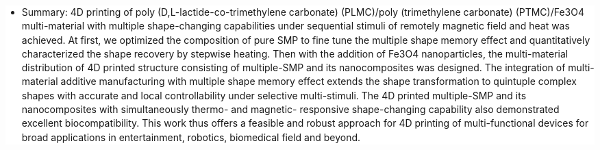   * Summary: 4D printing of poly (D,L-lactide-co-trimethylene carbonate) (PLMC)/poly (trimethylene carbonate) (PTMC)/Fe3O4 multi-material with multiple shape-changing capabilities under sequential stimuli of remotely magnetic field and heat was achieved. At first, we optimized the composition of pure SMP to fine tune the multiple shape memory effect and quantitatively characterized the shape recovery by stepwise heating. Then with the addition of Fe3O4 nanoparticles, the multi-material distribution of 4D printed structure consisting of multiple-SMP and its nanocomposites was designed. The integration of multi-material additive manufacturing with multiple shape memory effect extends the shape transformation to quintuple complex shapes with accurate and local controllability under selective multi-stimuli. The 4D printed multiple-SMP and its nanocomposites with simultaneously thermo- and magnetic- responsive shape-changing capability also demonstrated excellent biocompatibility. This work thus offers a feasible and robust approach for 4D printing of multi-functional devices for broad applications in entertainment, robotics, biomedical field and beyond.